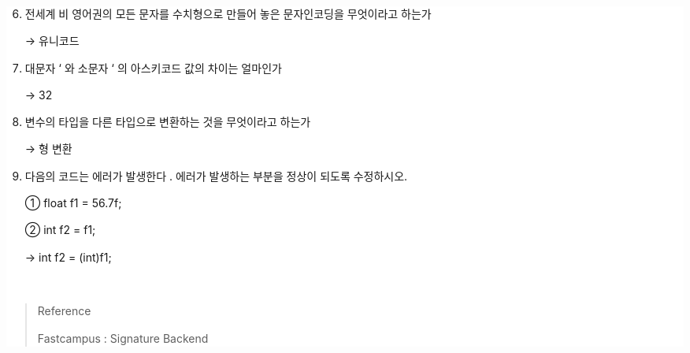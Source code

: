 6. 전세계 비 영어권의 모든 문자를 수치형으로 만들어 놓은 문자인코딩을 무엇이라고 하는가

   → 유니코드

7. 대문자 ‘ 와 소문자 ‘ 의 아스키코드 값의 차이는 얼마인가

   → 32

8. 변수의 타입을 다른 타입으로 변환하는 것을 무엇이라고 하는가

   → 형 변환

9. 다음의 코드는 에러가 발생한다 . 에러가 발생하는 부분을 정상이 되도록 수정하시오.

   ① float f1 = 56.7f;

   ② int f2 = f1;

   → int f2 = (int)f1;

<br/>

> Reference
>
> Fastcampus : Signature Backend